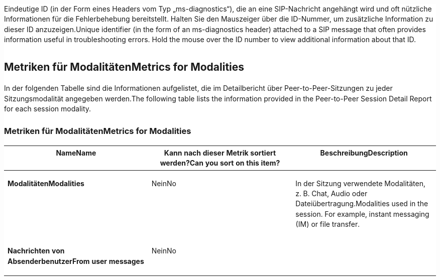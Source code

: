 <td><p><span data-ttu-id="431a1-p107">Eindeutige ID (in der Form eines Headers vom Typ „ms-diagnostics“), die an eine SIP-Nachricht angehängt wird und oft nützliche Informationen für die Fehlerbehebung bereitstellt. Halten Sie den Mauszeiger über die ID-Nummer, um zusätzliche Information zu dieser ID anzuzeigen.</span><span class="sxs-lookup"><span data-stu-id="431a1-p107">Unique identifier (in the form of an ms-diagnostics header) attached to a SIP message that often provides information useful in troubleshooting errors. Hold the mouse over the ID number to view additional information about that ID.</span></span></p></td>
</tr>
</tbody>
</table>


</div>

<div>

## <a name="metrics-for-modalities"></a><span data-ttu-id="431a1-170">Metriken für Modalitäten</span><span class="sxs-lookup"><span data-stu-id="431a1-170">Metrics for Modalities</span></span>

<span data-ttu-id="431a1-171">In der folgenden Tabelle sind die Informationen aufgelistet, die im Detailbericht über Peer-to-Peer-Sitzungen zu jeder Sitzungsmodalität angegeben werden.</span><span class="sxs-lookup"><span data-stu-id="431a1-171">The following table lists the information provided in the Peer-to-Peer Session Detail Report for each session modality.</span></span>

### <a name="metrics-for-modalities"></a><span data-ttu-id="431a1-172">Metriken für Modalitäten</span><span class="sxs-lookup"><span data-stu-id="431a1-172">Metrics for Modalities</span></span>

<table>
<colgroup>
<col style="width: 33%" />
<col style="width: 33%" />
<col style="width: 33%" />
</colgroup>
<thead>
<tr class="header">
<th><span data-ttu-id="431a1-173">Name</span><span class="sxs-lookup"><span data-stu-id="431a1-173">Name</span></span></th>
<th><span data-ttu-id="431a1-174">Kann nach dieser Metrik sortiert werden?</span><span class="sxs-lookup"><span data-stu-id="431a1-174">Can you sort on this item?</span></span></th>
<th><span data-ttu-id="431a1-175">Beschreibung</span><span class="sxs-lookup"><span data-stu-id="431a1-175">Description</span></span></th>
</tr>
</thead>
<tbody>
<tr class="odd">
<td><p><span data-ttu-id="431a1-176"><strong>Modalitäten</strong></span><span class="sxs-lookup"><span data-stu-id="431a1-176"><strong>Modalities</strong></span></span></p></td>
<td><p><span data-ttu-id="431a1-177">Nein</span><span class="sxs-lookup"><span data-stu-id="431a1-177">No</span></span></p></td>
<td><p><span data-ttu-id="431a1-p108">In der Sitzung verwendete Modalitäten, z. B. Chat, Audio oder Dateiübertragung.</span><span class="sxs-lookup"><span data-stu-id="431a1-p108">Modalities used in the session. For example, instant messaging (IM) or file transfer.</span></span></p></td>
</tr>
<tr class="even">
<td><p><span data-ttu-id="431a1-180"><strong>Nachrichten von Absenderbenutzer</strong></span><span class="sxs-lookup"><span data-stu-id="431a1-180"><strong>From user messages</strong></span></span></p></td>
<td><p><span data-ttu-id="431a1-181">Nein</span><span class="sxs-lookup"><span data-stu-id="431a1-181">No</span></span></p></td>